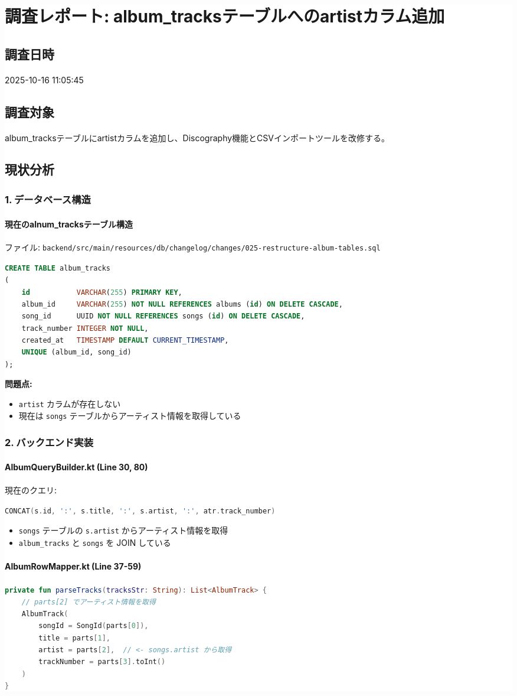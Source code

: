 # 調査レポート: album_tracksテーブルへのartistカラム追加

## 調査日時
2025-10-16 11:05:45

## 調査対象
album_tracksテーブルにartistカラムを追加し、Discography機能とCSVインポートツールを改修する。

## 現状分析

### 1. データベース構造

#### 現在のalnum_tracksテーブル構造
ファイル: `backend/src/main/resources/db/changelog/changes/025-restructure-album-tables.sql`

```sql
CREATE TABLE album_tracks
(
    id           VARCHAR(255) PRIMARY KEY,
    album_id     VARCHAR(255) NOT NULL REFERENCES albums (id) ON DELETE CASCADE,
    song_id      UUID NOT NULL REFERENCES songs (id) ON DELETE CASCADE,
    track_number INTEGER NOT NULL,
    created_at   TIMESTAMP DEFAULT CURRENT_TIMESTAMP,
    UNIQUE (album_id, song_id)
);
```

**問題点:**
- `artist` カラムが存在しない
- 現在は `songs` テーブルからアーティスト情報を取得している

### 2. バックエンド実装

#### AlbumQueryBuilder.kt (Line 30, 80)
現在のクエリ:
```kotlin
CONCAT(s.id, ':', s.title, ':', s.artist, ':', atr.track_number)
```

- `songs` テーブルの `s.artist` からアーティスト情報を取得
- `album_tracks` と `songs` を JOIN している

#### AlbumRowMapper.kt (Line 37-59)
```kotlin
private fun parseTracks(tracksStr: String): List<AlbumTrack> {
    // parts[2] でアーティスト情報を取得
    AlbumTrack(
        songId = SongId(parts[0]),
        title = parts[1],
        artist = parts[2],  // <- songs.artist から取得
        trackNumber = parts[3].toInt()
    )
}
```
